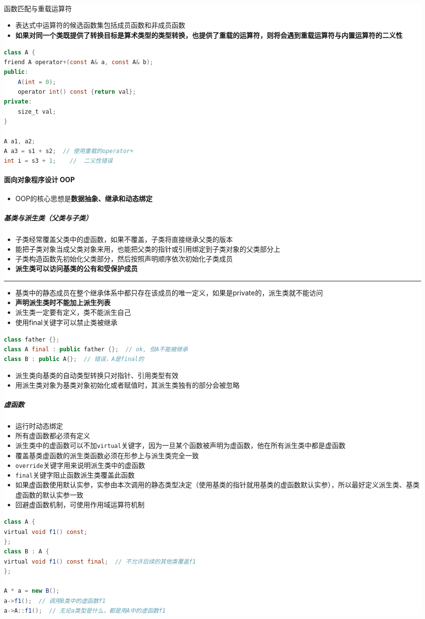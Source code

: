函数匹配与重载运算符
- 表达式中运算符的候选函数集包括成员函数和非成员函数
- **如果对同一个类既提供了转换目标是算术类型的类型转换，也提供了重载的运算符，则将会遇到重载运算符与内置运算符的二义性**

```java
class A {
friend A operator+(const A& a, const A& b);
public:
    A(int = 0);
	operator int() const {return val};
private:
    size_t val;
}

A a1, a2;
A a3 = s1 + s2;  // 使用重载的operator+
int i = s3 + 1;    //  二义性错误
```

#### 面向对象程序设计 OOP
- OOP的核心思想是**数据抽象、继承和动态绑定**

##### 基类与派生类（父类与子类）
- 子类经常覆盖父类中的虚函数，如果不覆盖，子类将直接继承父类的版本
- 能把子类对象当成父类对象来用，也能把父类的指针或引用绑定到子类对象的父类部分上
- 子类构造函数先初始化父类部分，然后按照声明顺序依次初始化子类成员
- **派生类可以访问基类的公有和受保护成员**

---

- 基类中的静态成员在整个继承体系中都只存在该成员的唯一定义，如果是private的，派生类就不能访问
- **声明派生类时不能加上派生列表**
- 派生类一定要有定义，类不能派生自己
- 使用final关键字可以禁止类被继承

```java
class father {};
class A final : public father {};  // ok, 但A不能被继承
class B : public A{};  // 错误，A是final的
```

- 派生类向基类的自动类型转换只对指针、引用类型有效
- 用派生类对象为基类对象初始化或者赋值时，其派生类独有的部分会被忽略

##### 虚函数
- 运行时动态绑定
- 所有虚函数都必须有定义
- 派生类中的虚函数可以不加`virtual`关键字，因为一旦某个函数被声明为虚函数，他在所有派生类中都是虚函数
- 覆盖基类虚函数的派生类函数必须在形参上与派生类完全一致
- `override`关键字用来说明派生类中的虚函数
- `final`关键字阻止函数派生类覆盖此函数
- 如果虚函数使用默认实参，实参由本次调用的静态类型决定（使用基类的指针就用基类的虚函数默认实参），所以最好定义派生类、基类虚函数的默认实参一致
- 回避虚函数机制，可使用作用域运算符机制

```java
class A {
virtual void f1() const;
};
class B : A {
virtual void f1() const final;  // 不允许后续的其他类覆盖f1
};

A * a = new B();
a->f1();  // 调用B类中的虚函数f1
a->A::f1();  // 无论a类型是什么，都是用A中的虚函数f1
```
